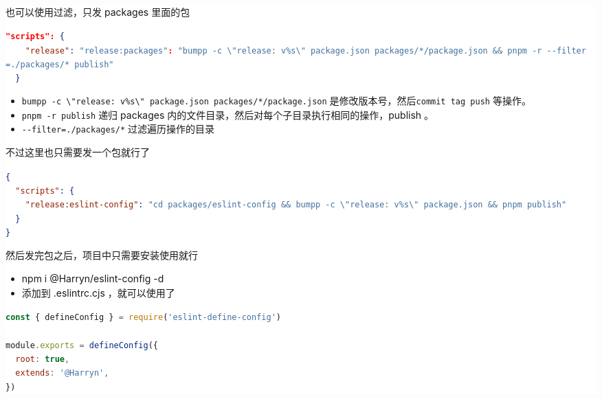 也可以使用过滤，只发 packages 里面的包

```json
"scripts": {
    "release": "release:packages": "bumpp -c \"release: v%s\" package.json packages/*/package.json && pnpm -r --filter=./packages/* publish"
  }
```

- `bumpp -c \"release: v%s\" package.json packages/*/package.json` 是修改版本号，然后`commit tag push` 等操作。
- `pnpm -r publish` 递归 packages 内的文件目录，然后对每个子目录执行相同的操作，publish 。
- `--filter=./packages/*` 过滤遍历操作的目录

不过这里也只需要发一个包就行了

```json
{
  "scripts": {
    "release:eslint-config": "cd packages/eslint-config && bumpp -c \"release: v%s\" package.json && pnpm publish"
  }
}
```

然后发完包之后，项目中只需要安装使用就行

- npm i @Harryn/eslint-config -d
- 添加到 .eslintrc.cjs ，就可以使用了

```js
const { defineConfig } = require('eslint-define-config')

module.exports = defineConfig({
  root: true,
  extends: '@Harryn',
})
```
